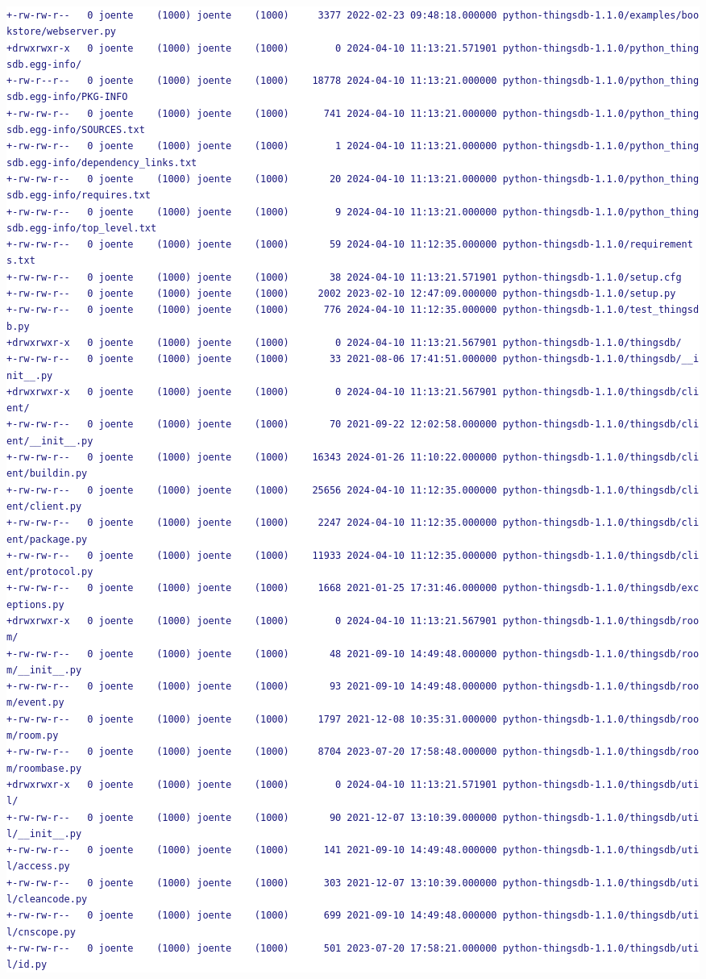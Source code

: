 ```diff
+-rw-rw-r--   0 joente    (1000) joente    (1000)     3377 2022-02-23 09:48:18.000000 python-thingsdb-1.1.0/examples/bookstore/webserver.py
+drwxrwxr-x   0 joente    (1000) joente    (1000)        0 2024-04-10 11:13:21.571901 python-thingsdb-1.1.0/python_thingsdb.egg-info/
+-rw-r--r--   0 joente    (1000) joente    (1000)    18778 2024-04-10 11:13:21.000000 python-thingsdb-1.1.0/python_thingsdb.egg-info/PKG-INFO
+-rw-rw-r--   0 joente    (1000) joente    (1000)      741 2024-04-10 11:13:21.000000 python-thingsdb-1.1.0/python_thingsdb.egg-info/SOURCES.txt
+-rw-rw-r--   0 joente    (1000) joente    (1000)        1 2024-04-10 11:13:21.000000 python-thingsdb-1.1.0/python_thingsdb.egg-info/dependency_links.txt
+-rw-rw-r--   0 joente    (1000) joente    (1000)       20 2024-04-10 11:13:21.000000 python-thingsdb-1.1.0/python_thingsdb.egg-info/requires.txt
+-rw-rw-r--   0 joente    (1000) joente    (1000)        9 2024-04-10 11:13:21.000000 python-thingsdb-1.1.0/python_thingsdb.egg-info/top_level.txt
+-rw-rw-r--   0 joente    (1000) joente    (1000)       59 2024-04-10 11:12:35.000000 python-thingsdb-1.1.0/requirements.txt
+-rw-rw-r--   0 joente    (1000) joente    (1000)       38 2024-04-10 11:13:21.571901 python-thingsdb-1.1.0/setup.cfg
+-rw-rw-r--   0 joente    (1000) joente    (1000)     2002 2023-02-10 12:47:09.000000 python-thingsdb-1.1.0/setup.py
+-rw-rw-r--   0 joente    (1000) joente    (1000)      776 2024-04-10 11:12:35.000000 python-thingsdb-1.1.0/test_thingsdb.py
+drwxrwxr-x   0 joente    (1000) joente    (1000)        0 2024-04-10 11:13:21.567901 python-thingsdb-1.1.0/thingsdb/
+-rw-rw-r--   0 joente    (1000) joente    (1000)       33 2021-08-06 17:41:51.000000 python-thingsdb-1.1.0/thingsdb/__init__.py
+drwxrwxr-x   0 joente    (1000) joente    (1000)        0 2024-04-10 11:13:21.567901 python-thingsdb-1.1.0/thingsdb/client/
+-rw-rw-r--   0 joente    (1000) joente    (1000)       70 2021-09-22 12:02:58.000000 python-thingsdb-1.1.0/thingsdb/client/__init__.py
+-rw-rw-r--   0 joente    (1000) joente    (1000)    16343 2024-01-26 11:10:22.000000 python-thingsdb-1.1.0/thingsdb/client/buildin.py
+-rw-rw-r--   0 joente    (1000) joente    (1000)    25656 2024-04-10 11:12:35.000000 python-thingsdb-1.1.0/thingsdb/client/client.py
+-rw-rw-r--   0 joente    (1000) joente    (1000)     2247 2024-04-10 11:12:35.000000 python-thingsdb-1.1.0/thingsdb/client/package.py
+-rw-rw-r--   0 joente    (1000) joente    (1000)    11933 2024-04-10 11:12:35.000000 python-thingsdb-1.1.0/thingsdb/client/protocol.py
+-rw-rw-r--   0 joente    (1000) joente    (1000)     1668 2021-01-25 17:31:46.000000 python-thingsdb-1.1.0/thingsdb/exceptions.py
+drwxrwxr-x   0 joente    (1000) joente    (1000)        0 2024-04-10 11:13:21.567901 python-thingsdb-1.1.0/thingsdb/room/
+-rw-rw-r--   0 joente    (1000) joente    (1000)       48 2021-09-10 14:49:48.000000 python-thingsdb-1.1.0/thingsdb/room/__init__.py
+-rw-rw-r--   0 joente    (1000) joente    (1000)       93 2021-09-10 14:49:48.000000 python-thingsdb-1.1.0/thingsdb/room/event.py
+-rw-rw-r--   0 joente    (1000) joente    (1000)     1797 2021-12-08 10:35:31.000000 python-thingsdb-1.1.0/thingsdb/room/room.py
+-rw-rw-r--   0 joente    (1000) joente    (1000)     8704 2023-07-20 17:58:48.000000 python-thingsdb-1.1.0/thingsdb/room/roombase.py
+drwxrwxr-x   0 joente    (1000) joente    (1000)        0 2024-04-10 11:13:21.571901 python-thingsdb-1.1.0/thingsdb/util/
+-rw-rw-r--   0 joente    (1000) joente    (1000)       90 2021-12-07 13:10:39.000000 python-thingsdb-1.1.0/thingsdb/util/__init__.py
+-rw-rw-r--   0 joente    (1000) joente    (1000)      141 2021-09-10 14:49:48.000000 python-thingsdb-1.1.0/thingsdb/util/access.py
+-rw-rw-r--   0 joente    (1000) joente    (1000)      303 2021-12-07 13:10:39.000000 python-thingsdb-1.1.0/thingsdb/util/cleancode.py
+-rw-rw-r--   0 joente    (1000) joente    (1000)      699 2021-09-10 14:49:48.000000 python-thingsdb-1.1.0/thingsdb/util/cnscope.py
+-rw-rw-r--   0 joente    (1000) joente    (1000)      501 2023-07-20 17:58:21.000000 python-thingsdb-1.1.0/thingsdb/util/id.py
```